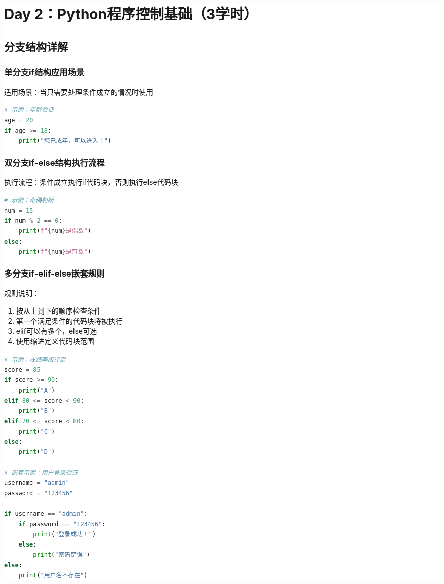 # **Day 2：Python程序控制基础（3学时）**

## 分支结构详解

### 单分支if结构应用场景

适用场景：当只需要处理条件成立的情况时使用

```python
# 示例：年龄验证
age = 20
if age >= 18:
    print("您已成年，可以进入！")
```

### 双分支if-else结构执行流程

执行流程：条件成立执行if代码块，否则执行else代码块

```python
# 示例：奇偶判断
num = 15
if num % 2 == 0:
    print(f"{num}是偶数")
else:
    print(f"{num}是奇数")
```

### 多分支if-elif-else嵌套规则

规则说明：

1. 按从上到下的顺序检查条件
2. 第一个满足条件的代码块将被执行
3. elif可以有多个，else可选
4. 使用缩进定义代码块范围

```python
# 示例：成绩等级评定
score = 85
if score >= 90:
    print("A")
elif 80 <= score < 90:
    print("B")
elif 70 <= score < 80:
    print("C")
else:
    print("D")

# 嵌套示例：用户登录验证
username = "admin"
password = "123456"

if username == "admin":
    if password == "123456":
        print("登录成功！")
    else:
        print("密码错误")
else:
    print("用户名不存在")
```
